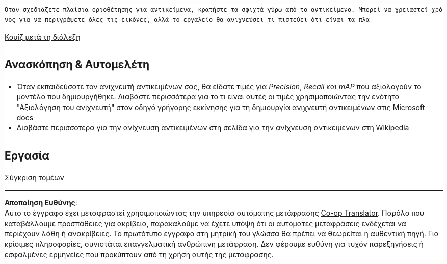     Όταν σχεδιάζετε πλαίσια οριοθέτησης για αντικείμενα, κρατήστε τα σφιχτά γύρω από το αντικείμενο. Μπορεί να χρειαστεί χρόνος για να περιγράψετε όλες τις εικόνες, αλλά το εργαλείο θα ανιχνεύσει τι πιστεύει ότι είναι τα πλα
[Κουίζ μετά τη διάλεξη](https://black-meadow-040d15503.1.azurestaticapps.net/quiz/38)

## Ανασκόπηση & Αυτομελέτη

* Όταν εκπαιδεύσατε τον ανιχνευτή αντικειμένων σας, θα είδατε τιμές για *Precision*, *Recall* και *mAP* που αξιολογούν το μοντέλο που δημιουργήθηκε. Διαβάστε περισσότερα για το τι είναι αυτές οι τιμές χρησιμοποιώντας [την ενότητα "Αξιολόγηση του ανιχνευτή" στον οδηγό γρήγορης εκκίνησης για τη δημιουργία ανιχνευτή αντικειμένων στις Microsoft docs](https://docs.microsoft.com/azure/cognitive-services/custom-vision-service/get-started-build-detector?WT.mc_id=academic-17441-jabenn#evaluate-the-detector)
* Διαβάστε περισσότερα για την ανίχνευση αντικειμένων στη [σελίδα για την ανίχνευση αντικειμένων στη Wikipedia](https://wikipedia.org/wiki/Object_detection)

## Εργασία

[Σύγκριση τομέων](assignment.md)

---

**Αποποίηση Ευθύνης**:  
Αυτό το έγγραφο έχει μεταφραστεί χρησιμοποιώντας την υπηρεσία αυτόματης μετάφρασης [Co-op Translator](https://github.com/Azure/co-op-translator). Παρόλο που καταβάλλουμε προσπάθειες για ακρίβεια, παρακαλούμε να έχετε υπόψη ότι οι αυτόματες μεταφράσεις ενδέχεται να περιέχουν λάθη ή ανακρίβειες. Το πρωτότυπο έγγραφο στη μητρική του γλώσσα θα πρέπει να θεωρείται η αυθεντική πηγή. Για κρίσιμες πληροφορίες, συνιστάται επαγγελματική ανθρώπινη μετάφραση. Δεν φέρουμε ευθύνη για τυχόν παρεξηγήσεις ή εσφαλμένες ερμηνείες που προκύπτουν από τη χρήση αυτής της μετάφρασης.